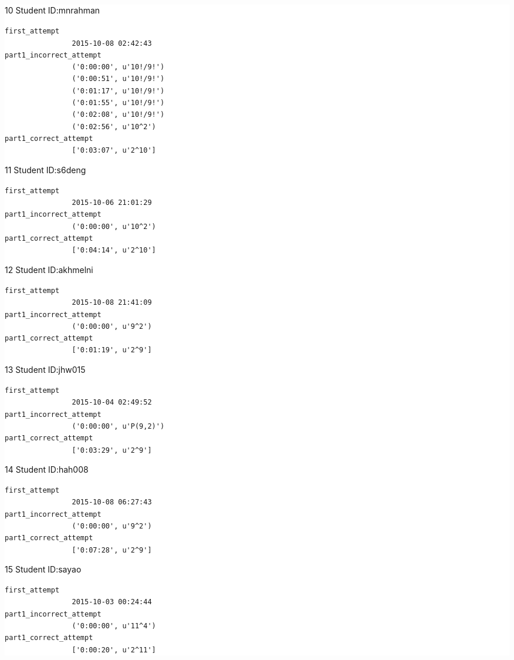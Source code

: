 10 Student ID:mnrahman

	first_attempt
					2015-10-08 02:42:43
	part1_incorrect_attempt
					('0:00:00', u'10!/9!')
					('0:00:51', u'10!/9!')
					('0:01:17', u'10!/9!')
					('0:01:55', u'10!/9!')
					('0:02:08', u'10!/9!')
					('0:02:56', u'10^2')
	part1_correct_attempt
					['0:03:07', u'2^10']

11 Student ID:s6deng

	first_attempt
					2015-10-06 21:01:29
	part1_incorrect_attempt
					('0:00:00', u'10^2')
	part1_correct_attempt
					['0:04:14', u'2^10']

12 Student ID:akhmelni

	first_attempt
					2015-10-08 21:41:09
	part1_incorrect_attempt
					('0:00:00', u'9^2')
	part1_correct_attempt
					['0:01:19', u'2^9']

13 Student ID:jhw015

	first_attempt
					2015-10-04 02:49:52
	part1_incorrect_attempt
					('0:00:00', u'P(9,2)')
	part1_correct_attempt
					['0:03:29', u'2^9']

14 Student ID:hah008

	first_attempt
					2015-10-08 06:27:43
	part1_incorrect_attempt
					('0:00:00', u'9^2')
	part1_correct_attempt
					['0:07:28', u'2^9']

15 Student ID:sayao

	first_attempt
					2015-10-03 00:24:44
	part1_incorrect_attempt
					('0:00:00', u'11^4')
	part1_correct_attempt
					['0:00:20', u'2^11']
